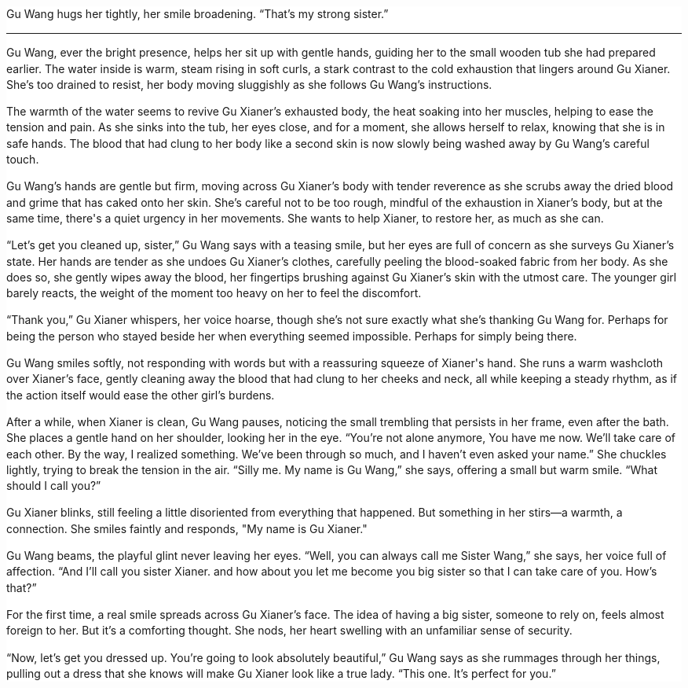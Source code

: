 Gu Wang hugs her tightly, her smile broadening. “That’s my strong sister.”

---


Gu Wang, ever the bright presence, helps her sit up with gentle hands, guiding her to the small wooden tub she had prepared earlier. The water inside is warm, steam rising in soft curls, a stark contrast to the cold exhaustion that lingers around Gu Xianer. She’s too drained to resist, her body moving sluggishly as she follows Gu Wang’s instructions.

The warmth of the water seems to revive Gu Xianer’s exhausted body, the heat soaking into her muscles, helping to ease the tension and pain. As she sinks into the tub, her eyes close, and for a moment, she allows herself to relax, knowing that she is in safe hands. The blood that had clung to her body like a second skin is now slowly being washed away by Gu Wang’s careful touch.

Gu Wang’s hands are gentle but firm, moving across Gu Xianer’s body with tender reverence as she scrubs away the dried blood and grime that has caked onto her skin. She’s careful not to be too rough, mindful of the exhaustion in Xianer’s body, but at the same time, there's a quiet urgency in her movements. She wants to help Xianer, to restore her, as much as she can.

“Let’s get you cleaned up, sister,” Gu Wang says with a teasing smile, but her eyes are full of concern as she surveys Gu Xianer’s state. Her hands are tender as she undoes Gu Xianer’s clothes, carefully peeling the blood-soaked fabric from her body. As she does so, she gently wipes away the blood, her fingertips brushing against Gu Xianer’s skin with the utmost care. The younger girl barely reacts, the weight of the moment too heavy on her to feel the discomfort.

“Thank you,” Gu Xianer whispers, her voice hoarse, though she’s not sure exactly what she’s thanking Gu Wang for. Perhaps for being the person who stayed beside her when everything seemed impossible. Perhaps for simply being there.

Gu Wang smiles softly, not responding with words but with a reassuring squeeze of Xianer's hand. She runs a warm washcloth over Xianer’s face, gently cleaning away the blood that had clung to her cheeks and neck, all while keeping a steady rhythm, as if the action itself would ease the other girl’s burdens.

After a while, when Xianer is clean, Gu Wang pauses, noticing the small trembling that persists in her frame, even after the bath. She places a gentle hand on her shoulder, looking her in the eye. “You’re not alone anymore, You have me now. We’ll take care of each other. By the way, I realized something. We’ve been through so much, and I haven’t even asked your name.” She chuckles lightly, trying to break the tension in the air. “Silly me. My name is Gu Wang,” she says, offering a small but warm smile. “What should I call you?”

Gu Xianer blinks, still feeling a little disoriented from everything that happened. But something in her stirs—a warmth, a connection. She smiles faintly and responds, "My name is Gu Xianer."

Gu Wang beams, the playful glint never leaving her eyes. “Well, you can always call me Sister Wang,” she says, her voice full of affection. “And I’ll call you sister Xianer. and how about you let me become you big sister so that I can take care of you. How’s that?”

For the first time, a real smile spreads across Gu Xianer’s face. The idea of having a big sister, someone to rely on, feels almost foreign to her. But it’s a comforting thought. She nods, her heart swelling with an unfamiliar sense of security.

“Now, let’s get you dressed up. You’re going to look absolutely beautiful,” Gu Wang says as she rummages through her things, pulling out a dress that she knows will make Gu Xianer look like a true lady. “This one. It’s perfect for you.”
